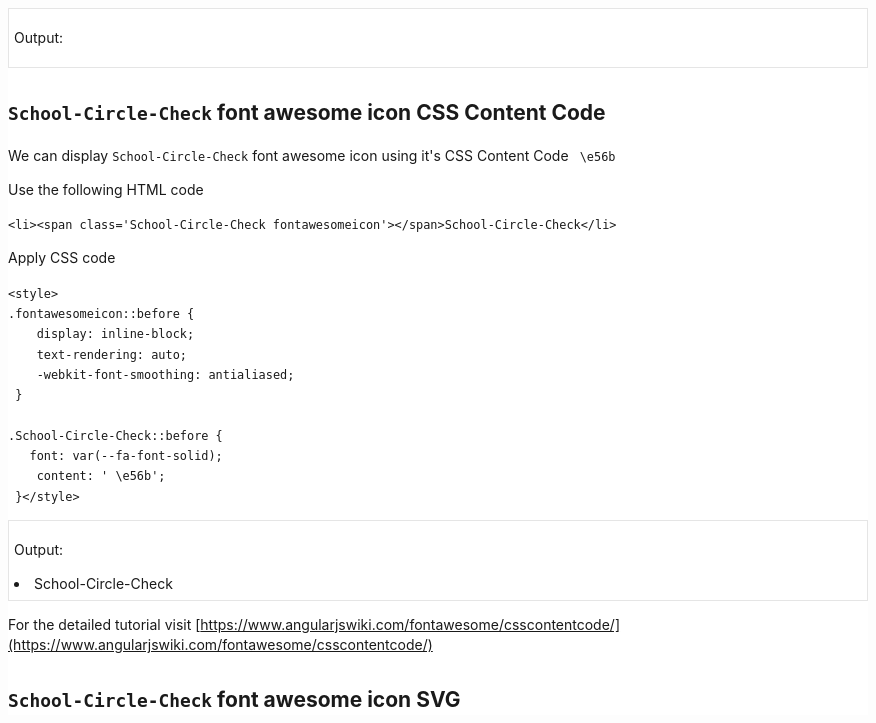 <div style='border:1px solid rgba(0,0,0,.1);margin-bottom:10px;padding:5px;'>
<p>Output:</p>


<i class='fas fa-school-circle-check'></i>

</div>


## `School-Circle-Check` font awesome icon CSS Content Code 

We can display `School-Circle-Check` font awesome icon using it's CSS Content Code ` \e56b` 

Use the following HTML code 

```
<li><span class='School-Circle-Check fontawesomeicon'></span>School-Circle-Check</li>
```

Apply CSS code 

```
<style> 
.fontawesomeicon::before {
    display: inline-block;
    text-rendering: auto;
    -webkit-font-smoothing: antialiased;
 }

.School-Circle-Check::before {
   font: var(--fa-font-solid);
    content: ' \e56b';
 }</style>
```

<div style='border:1px solid rgba(0,0,0,.1);margin-bottom:10px;padding:5px;'>
<p>Output:</p>
<style> 
.fontawesomeicon::before {
    display: inline-block;
    text-rendering: auto;
    -webkit-font-smoothing: antialiased;
 }

.School-Circle-Check::before {
   font: var(--fa-font-solid);
    content: ' \e56b';
 }</style>

<li><span class='School-Circle-Check fontawesomeicon'></span>School-Circle-Check</li>
</div>

For the detailed tutorial visit
[https://www.angularjswiki.com/fontawesome/csscontentcode/](https://www.angularjswiki.com/fontawesome/csscontentcode/)

## `School-Circle-Check` font awesome icon SVG 
